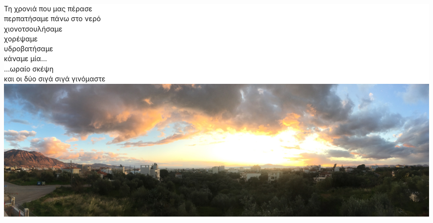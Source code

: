<!DOCTYPE html>
<html>
  <head>
    <title>μαζί</title>
    <meta name="viewport" content="initial-scale=1.0">
    <meta charset="utf-8">
    <link rel="stylesheet" href="styles.css">
    <script src="https://code.jquery.com/jquery-3.4.1.min.js"></script>
  </head>
  <body>
      <div class="overlay"></div>
      <div class="text">
          <div>Τη χρονιά που μας πέρασε</div>
          <div id="prespes">περπατήσαμε πάνω στο νερό</div>
          <div id="alpeis">χιονοτσουλήσαμε</div>
          <div id="maganiakos">χορέψαμε</div>
          <div id="sandpiper">υδροβατήσαμε</div>
          <div id="ithaki">κάναμε μία...</div>
          <div id="oikopedo">...ωραίο σκέψη</div>
          <div id="treis">και οι δύο σιγά σιγά γινόμαστε</div>
    </div>
        <div id="panoContainer">
            <div id="pano"></div>
            <video id="maganiakosVideo" width="100%" height="100%" autoplay muted loop>
                <source src="maganiakos.mp4" type="video/mp4">
            </video>
            <video id="sandpiperVideo" width="100%" height="100%" autoplay muted loop>
                <source src="sandpiper.mp4" type="video/mp4">
            </video>
            <img id="oikopedoImg" src="./oikopedo.jpg"/>
            <div id="treisImg">